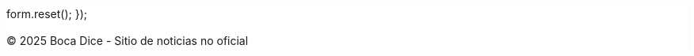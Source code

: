   form.reset();
});
</script>
  <footer>
    <p>© 2025 Boca Dice - Sitio de noticias no oficial</p>
  </footer>
</body>
</html>
